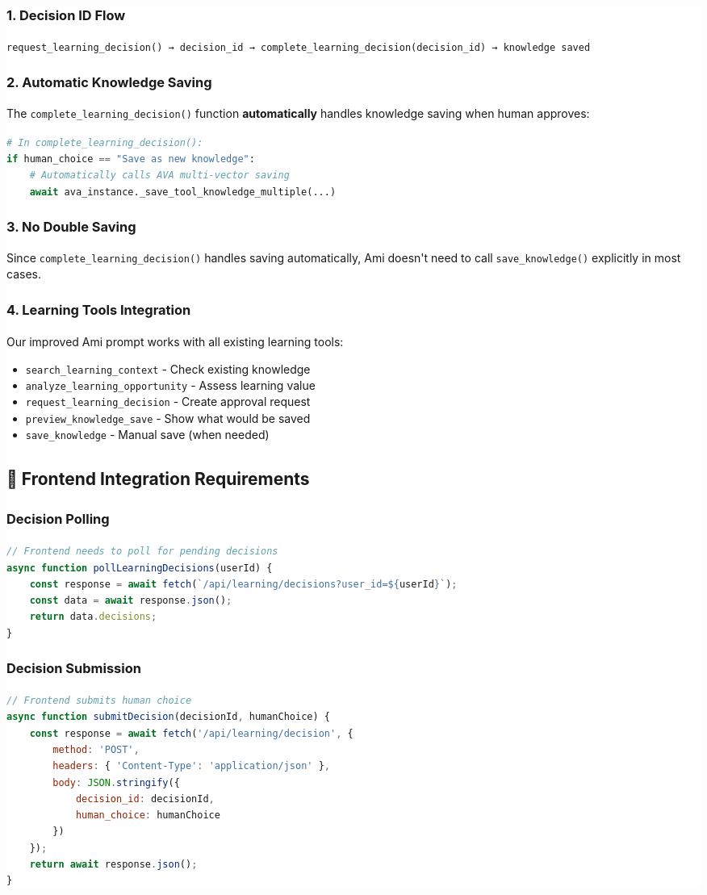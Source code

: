 ### **1. Decision ID Flow**
```
request_learning_decision() → decision_id → complete_learning_decision(decision_id) → knowledge saved
```

### **2. Automatic Knowledge Saving** 
The `complete_learning_decision()` function **automatically** handles knowledge saving when human approves:
```python
# In complete_learning_decision():
if human_choice == "Save as new knowledge":
    # Automatically calls AVA multi-vector saving
    await ava_instance._save_tool_knowledge_multiple(...)
```

### **3. No Double Saving**
Since `complete_learning_decision()` handles saving automatically, Ami doesn't need to call `save_knowledge()` explicitly in most cases.

### **4. Learning Tools Integration**
Our improved Ami prompt works with all existing learning tools:
- `search_learning_context` - Check existing knowledge
- `analyze_learning_opportunity` - Assess learning value  
- `request_learning_decision` - Create approval request
- `preview_knowledge_save` - Show what would be saved
- `save_knowledge` - Manual save (when needed)

## 🎯 **Frontend Integration Requirements**

### **Decision Polling**
```javascript
// Frontend needs to poll for pending decisions
async function pollLearningDecisions(userId) {
    const response = await fetch(`/api/learning/decisions?user_id=${userId}`);
    const data = await response.json();
    return data.decisions;
}
```

### **Decision Submission**
```javascript
// Frontend submits human choice
async function submitDecision(decisionId, humanChoice) {
    const response = await fetch('/api/learning/decision', {
        method: 'POST',
        headers: { 'Content-Type': 'application/json' },
        body: JSON.stringify({
            decision_id: decisionId,
            human_choice: humanChoice
        })
    });
    return await response.json();
}
```
